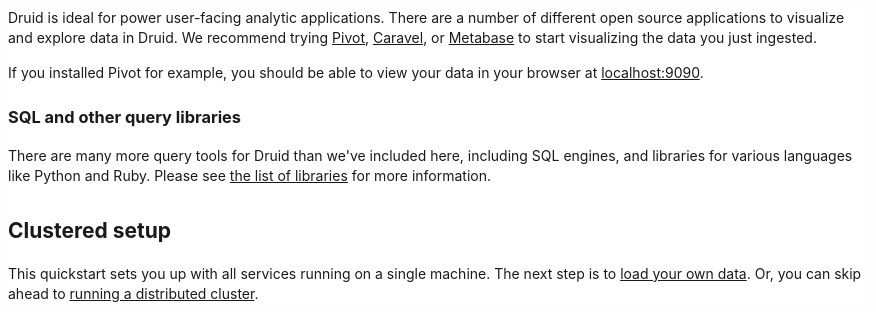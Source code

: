 Druid is ideal for power user-facing analytic applications. There are a number of different open source applications to
visualize and explore data in Druid. We recommend trying [Pivot](https://github.com/implydata/pivot),
[Caravel](https://github.com/airbnb/caravel), or [Metabase](https://github.com/metabase/metabase) to start
visualizing the data you just ingested.

If you installed Pivot for example, you should be able to view your data in your browser at [localhost:9090](http://localhost:9090/).

### SQL and other query libraries

There are many more query tools for Druid than we've included here, including SQL
engines, and libraries for various languages like Python and Ruby. Please see [the list of
libraries](../development/libraries.html) for more information.

## Clustered setup

This quickstart sets you up with all services running on a single machine. The next step is to [load
your own data](ingestion.html). Or, you can skip ahead to [running a distributed cluster](cluster.html).

